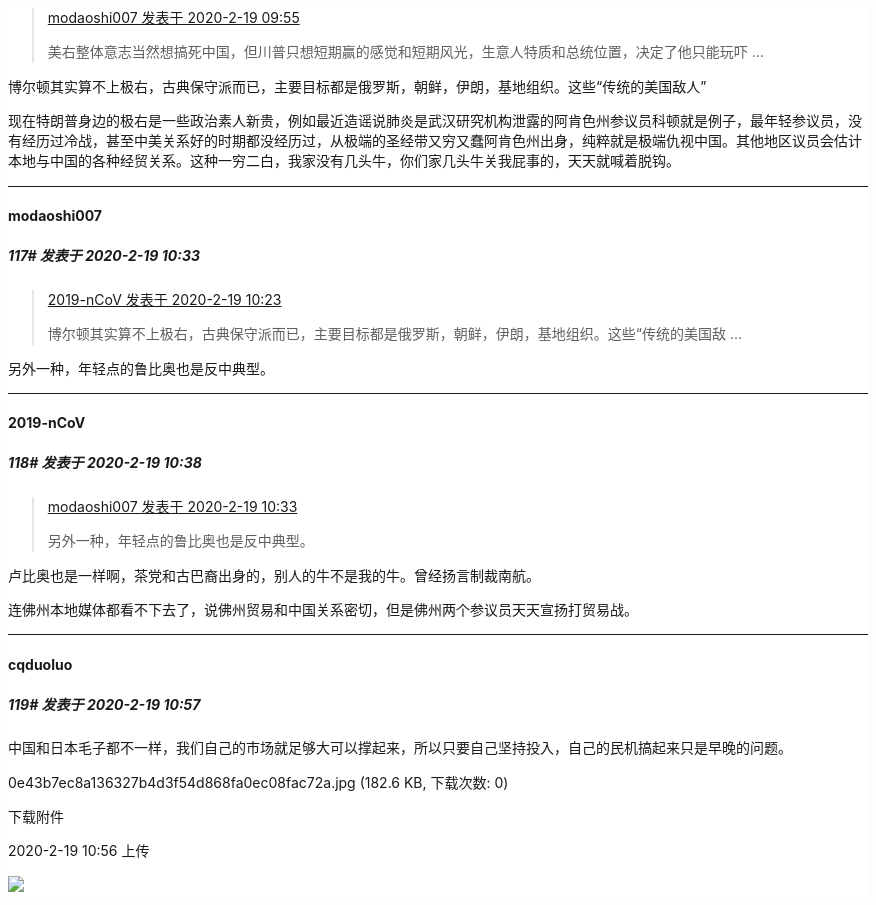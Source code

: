 
<blockquote><a href="httphttps://bbs.saraba1st.com/2b/forum.php?mod=redirect&amp;goto=findpost&amp;pid=46458223&amp;ptid=1832530" target="_blank">modaoshi007 发表于 2020-2-19 09:55</a>

美右整体意志当然想搞死中国，但川普只想短期赢的感觉和短期风光，生意人特质和总统位置，决定了他只能玩吓 ...</blockquote>
博尔顿其实算不上极右，古典保守派而已，主要目标都是俄罗斯，朝鲜，伊朗，基地组织。这些“传统的美国敌人”


现在特朗普身边的极右是一些政治素人新贵，例如最近造谣说肺炎是武汉研究机构泄露的阿肯色州参议员科顿就是例子，最年轻参议员，没有经历过冷战，甚至中美关系好的时期都没经历过，从极端的圣经带又穷又蠢阿肯色州出身，纯粹就是极端仇视中国。其他地区议员会估计本地与中国的各种经贸关系。这种一穷二白，我家没有几头牛，你们家几头牛关我屁事的，天天就喊着脱钩。


-----

####  modaoshi007  
##### 117#       发表于 2020-2-19 10:33


<blockquote><a href="httphttps://bbs.saraba1st.com/2b/forum.php?mod=redirect&amp;goto=findpost&amp;pid=46458454&amp;ptid=1832530" target="_blank">2019-nCoV 发表于 2020-2-19 10:23</a>

博尔顿其实算不上极右，古典保守派而已，主要目标都是俄罗斯，朝鲜，伊朗，基地组织。这些“传统的美国敌 ...</blockquote>
另外一种，年轻点的鲁比奥也是反中典型。


-----

####  2019-nCoV  
##### 118#       发表于 2020-2-19 10:38


<blockquote><a href="httphttps://bbs.saraba1st.com/2b/forum.php?mod=redirect&amp;goto=findpost&amp;pid=46458568&amp;ptid=1832530" target="_blank">modaoshi007 发表于 2020-2-19 10:33</a>

另外一种，年轻点的鲁比奥也是反中典型。</blockquote>
卢比奥也是一样啊，茶党和古巴裔出身的，别人的牛不是我的牛。曾经扬言制裁南航。

连佛州本地媒体都看不下去了，说佛州贸易和中国关系密切，但是佛州两个参议员天天宣扬打贸易战。


-----

####  cqduoluo  
##### 119#       发表于 2020-2-19 10:57


中国和日本毛子都不一样，我们自己的市场就足够大可以撑起来，所以只要自己坚持投入，自己的民机搞起来只是早晚的问题。


0e43b7ec8a136327b4d3f54d868fa0ec08fac72a.jpg
(182.6 KB, 下载次数: 0)


下载附件


2020-2-19 10:56 上传


<img src="https://img.saraba1st.com/forum/202002/19/105628dcz53a5737yc8cf3.jpg" referrerpolicy="no-referrer">

